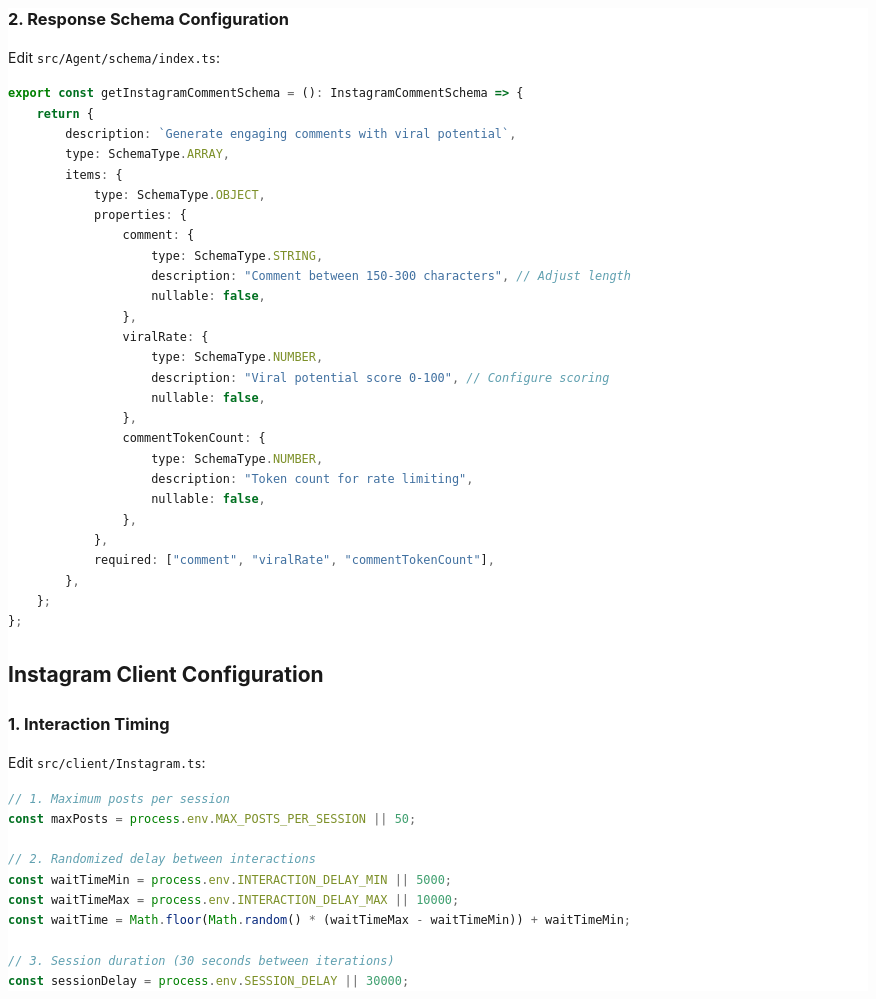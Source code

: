 ### 2. Response Schema Configuration

Edit `src/Agent/schema/index.ts`:

```typescript
export const getInstagramCommentSchema = (): InstagramCommentSchema => {
    return {
        description: `Generate engaging comments with viral potential`,
        type: SchemaType.ARRAY,
        items: {
            type: SchemaType.OBJECT,
            properties: {
                comment: {
                    type: SchemaType.STRING,
                    description: "Comment between 150-300 characters", // Adjust length
                    nullable: false,
                },
                viralRate: {
                    type: SchemaType.NUMBER,
                    description: "Viral potential score 0-100", // Configure scoring
                    nullable: false,
                },
                commentTokenCount: {
                    type: SchemaType.NUMBER,
                    description: "Token count for rate limiting",
                    nullable: false,
                },
            },
            required: ["comment", "viralRate", "commentTokenCount"],
        },
    };
};
```

## Instagram Client Configuration

### 1. Interaction Timing

Edit `src/client/Instagram.ts`:

```typescript
// 1. Maximum posts per session
const maxPosts = process.env.MAX_POSTS_PER_SESSION || 50;

// 2. Randomized delay between interactions
const waitTimeMin = process.env.INTERACTION_DELAY_MIN || 5000;
const waitTimeMax = process.env.INTERACTION_DELAY_MAX || 10000;
const waitTime = Math.floor(Math.random() * (waitTimeMax - waitTimeMin)) + waitTimeMin;

// 3. Session duration (30 seconds between iterations)
const sessionDelay = process.env.SESSION_DELAY || 30000;
```
